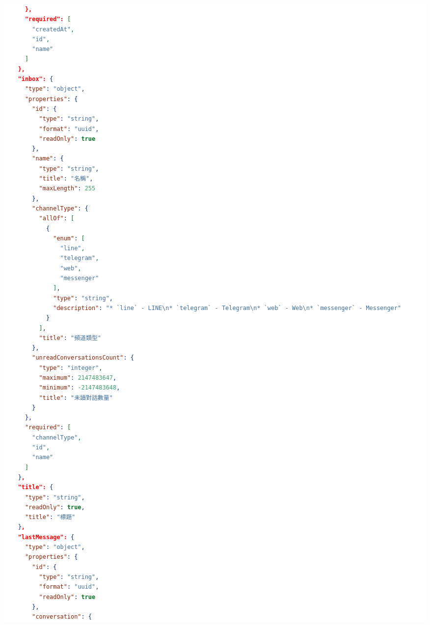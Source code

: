 ```json
      },
      "required": [
        "createdAt",
        "id",
        "name"
      ]
    },
    "inbox": {
      "type": "object",
      "properties": {
        "id": {
          "type": "string",
          "format": "uuid",
          "readOnly": true
        },
        "name": {
          "type": "string",
          "title": "名稱",
          "maxLength": 255
        },
        "channelType": {
          "allOf": [
            {
              "enum": [
                "line",
                "telegram",
                "web",
                "messenger"
              ],
              "type": "string",
              "description": "* `line` - LINE\n* `telegram` - Telegram\n* `web` - Web\n* `messenger` - Messenger"
            }
          ],
          "title": "頻道類型"
        },
        "unreadConversationsCount": {
          "type": "integer",
          "maximum": 2147483647,
          "minimum": -2147483648,
          "title": "未讀對話數量"
        }
      },
      "required": [
        "channelType",
        "id",
        "name"
      ]
    },
    "title": {
      "type": "string",
      "readOnly": true,
      "title": "標題"
    },
    "lastMessage": {
      "type": "object",
      "properties": {
        "id": {
          "type": "string",
          "format": "uuid",
          "readOnly": true
        },
        "conversation": {
```